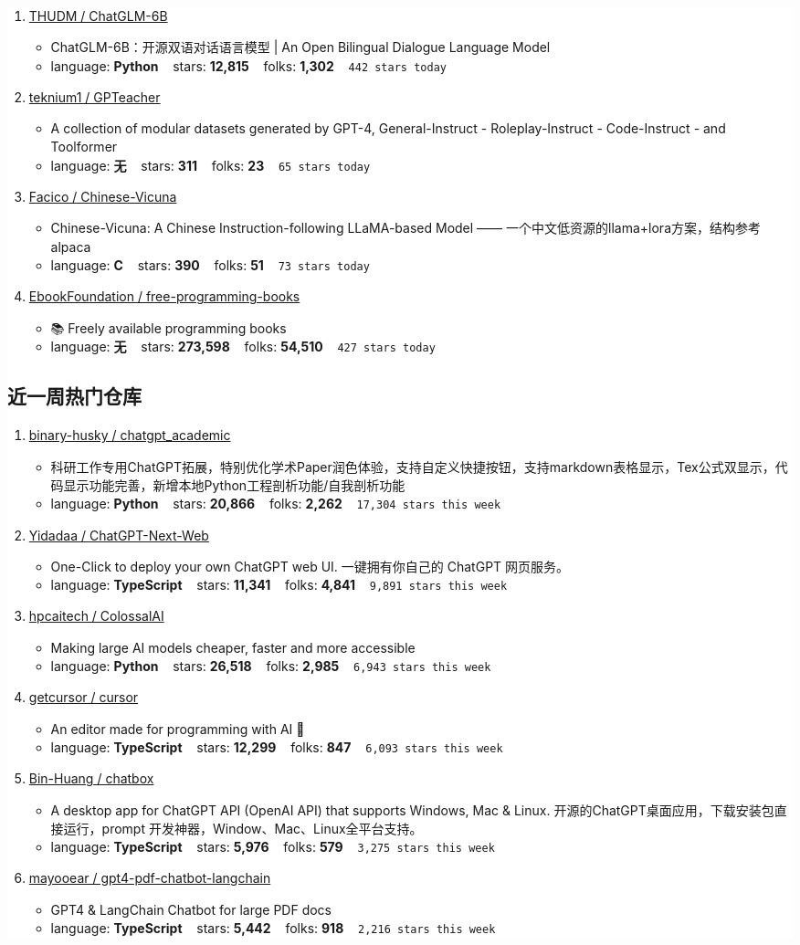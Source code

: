 1. [THUDM / ChatGLM-6B](https://github.com/THUDM/ChatGLM-6B)
    - ChatGLM-6B：开源双语对话语言模型 | An Open Bilingual Dialogue Language Model
    - language: **Python** &nbsp;&nbsp; stars: **12,815** &nbsp;&nbsp; folks: **1,302**  &nbsp;&nbsp; `442 stars today`

1. [teknium1 / GPTeacher](https://github.com/teknium1/GPTeacher)
    - A collection of modular datasets generated by GPT-4, General-Instruct - Roleplay-Instruct - Code-Instruct - and Toolformer
    - language: **无** &nbsp;&nbsp; stars: **311** &nbsp;&nbsp; folks: **23**  &nbsp;&nbsp; `65 stars today`

1. [Facico / Chinese-Vicuna](https://github.com/Facico/Chinese-Vicuna)
    - Chinese-Vicuna: A Chinese Instruction-following LLaMA-based Model —— 一个中文低资源的llama+lora方案，结构参考alpaca
    - language: **C** &nbsp;&nbsp; stars: **390** &nbsp;&nbsp; folks: **51**  &nbsp;&nbsp; `73 stars today`

1. [EbookFoundation / free-programming-books](https://github.com/EbookFoundation/free-programming-books)
    - 📚 Freely available programming books
    - language: **无** &nbsp;&nbsp; stars: **273,598** &nbsp;&nbsp; folks: **54,510**  &nbsp;&nbsp; `427 stars today`


## 近一周热门仓库

1. [binary-husky / chatgpt_academic](https://github.com/binary-husky/chatgpt_academic)
    - 科研工作专用ChatGPT拓展，特别优化学术Paper润色体验，支持自定义快捷按钮，支持markdown表格显示，Tex公式双显示，代码显示功能完善，新增本地Python工程剖析功能/自我剖析功能
    - language: **Python** &nbsp;&nbsp; stars: **20,866** &nbsp;&nbsp; folks: **2,262**  &nbsp;&nbsp; `17,304 stars this week`

1. [Yidadaa / ChatGPT-Next-Web](https://github.com/Yidadaa/ChatGPT-Next-Web)
    - One-Click to deploy your own ChatGPT web UI. 一键拥有你自己的 ChatGPT 网页服务。
    - language: **TypeScript** &nbsp;&nbsp; stars: **11,341** &nbsp;&nbsp; folks: **4,841**  &nbsp;&nbsp; `9,891 stars this week`

1. [hpcaitech / ColossalAI](https://github.com/hpcaitech/ColossalAI)
    - Making large AI models cheaper, faster and more accessible
    - language: **Python** &nbsp;&nbsp; stars: **26,518** &nbsp;&nbsp; folks: **2,985**  &nbsp;&nbsp; `6,943 stars this week`

1. [getcursor / cursor](https://github.com/getcursor/cursor)
    - An editor made for programming with AI 🤖
    - language: **TypeScript** &nbsp;&nbsp; stars: **12,299** &nbsp;&nbsp; folks: **847**  &nbsp;&nbsp; `6,093 stars this week`

1. [Bin-Huang / chatbox](https://github.com/Bin-Huang/chatbox)
    - A desktop app for ChatGPT API (OpenAI API) that supports Windows, Mac & Linux. 开源的ChatGPT桌面应用，下载安装包直接运行，prompt 开发神器，Window、Mac、Linux全平台支持。
    - language: **TypeScript** &nbsp;&nbsp; stars: **5,976** &nbsp;&nbsp; folks: **579**  &nbsp;&nbsp; `3,275 stars this week`

1. [mayooear / gpt4-pdf-chatbot-langchain](https://github.com/mayooear/gpt4-pdf-chatbot-langchain)
    - GPT4 & LangChain Chatbot for large PDF docs
    - language: **TypeScript** &nbsp;&nbsp; stars: **5,442** &nbsp;&nbsp; folks: **918**  &nbsp;&nbsp; `2,216 stars this week`

